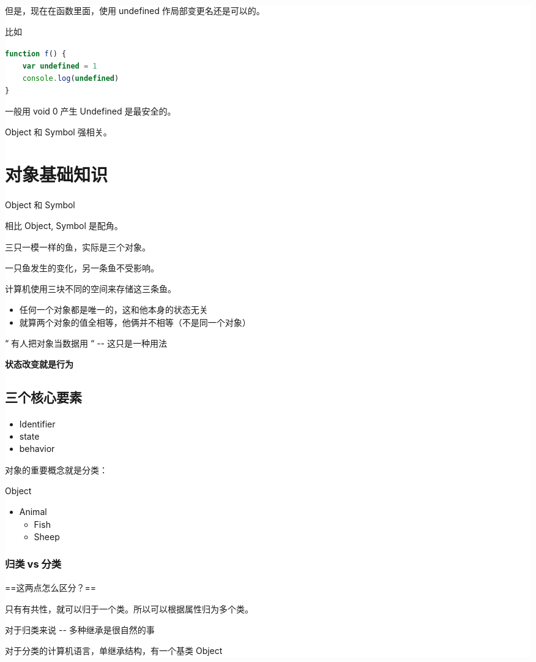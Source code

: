 但是，现在在函数里面，使用 undefined 作局部变更名还是可以的。

比如 

```javascript
function f() {
	var undefined = 1
	console.log(undefined)
}
```

一般用 void 0 产生 Undefined 是最安全的。

Object 和 Symbol 强相关。



# 对象基础知识

Object 和 Symbol

相比 Object, Symbol 是配角。

三只一模一样的鱼，实际是三个对象。

一只鱼发生的变化，另一条鱼不受影响。

计算机使用三块不同的空间来存储这三条鱼。

* 任何一个对象都是唯一的，这和他本身的状态无关
* 就算两个对象的值全相等，他俩并不相等（不是同一个对象）

“ 有人把对象当数据用 “ -- 这只是一种用法

**状态改变就是行为**

## 三个核心要素

* Identifier
* state
* behavior

对象的重要概念就是分类：

Object

* Animal
  * Fish
  * Sheep

### 归类 vs 分类

==这两点怎么区分？==

只有有共性，就可以归于一个类。所以可以根据属性归为多个类。

对于归类来说 -- 多种继承是很自然的事

对于分类的计算机语言，单继承结构，有一个基类 Object
